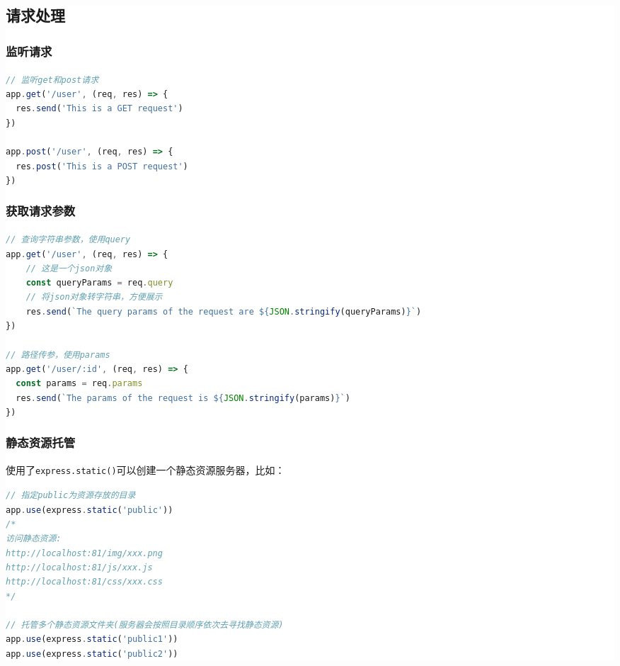 ## 请求处理

### 监听请求

```js
// 监听get和post请求
app.get('/user', (req, res) => {
  res.send('This is a GET request')
})

app.post('/user', (req, res) => {
  res.post('This is a POST request')
})
```



### 获取请求参数

```js
// 查询字符串参数，使用query
app.get('/user', (req, res) => {
    // 这是一个json对象
    const queryParams = req.query
    // 将json对象转字符串，方便展示
    res.send(`The query params of the request are ${JSON.stringify(queryParams)}`)
})

// 路径传参，使用params
app.get('/user/:id', (req, res) => {
  const params = req.params
  res.send(`The params of the request is ${JSON.stringify(params)}`)
})
```



### 静态资源托管

使用了`express.static()`可以创建一个静态资源服务器，比如：

```js
// 指定public为资源存放的目录
app.use(express.static('public'))
/*
访问静态资源:
http://localhost:81/img/xxx.png
http://localhost:81/js/xxx.js
http://localhost:81/css/xxx.css
*/

// 托管多个静态资源文件夹(服务器会按照目录顺序依次去寻找静态资源)
app.use(express.static('public1'))
app.use(express.static('public2'))
```
